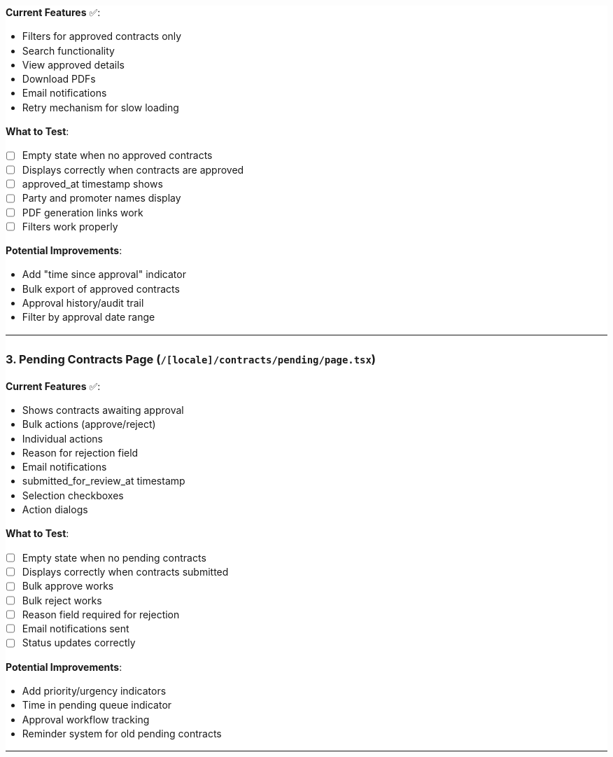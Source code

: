 **Current Features** ✅:
- Filters for approved contracts only
- Search functionality
- View approved details
- Download PDFs
- Email notifications
- Retry mechanism for slow loading

**What to Test**:
- [ ] Empty state when no approved contracts
- [ ] Displays correctly when contracts are approved
- [ ] approved_at timestamp shows
- [ ] Party and promoter names display
- [ ] PDF generation links work
- [ ] Filters work properly

**Potential Improvements**:
- Add "time since approval" indicator
- Bulk export of approved contracts
- Approval history/audit trail
- Filter by approval date range

---

### 3. Pending Contracts Page (`/[locale]/contracts/pending/page.tsx`)

**Current Features** ✅:
- Shows contracts awaiting approval
- Bulk actions (approve/reject)
- Individual actions
- Reason for rejection field
- Email notifications
- submitted_for_review_at timestamp
- Selection checkboxes
- Action dialogs

**What to Test**:
- [ ] Empty state when no pending contracts
- [ ] Displays correctly when contracts submitted
- [ ] Bulk approve works
- [ ] Bulk reject works
- [ ] Reason field required for rejection
- [ ] Email notifications sent
- [ ] Status updates correctly

**Potential Improvements**:
- Add priority/urgency indicators
- Time in pending queue indicator
- Approval workflow tracking
- Reminder system for old pending contracts

---
